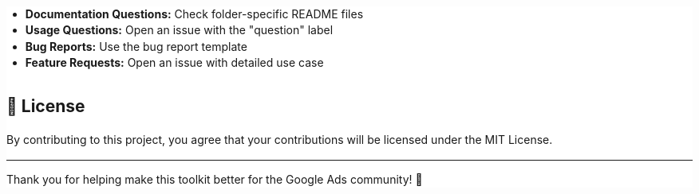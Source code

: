 - **Documentation Questions:** Check folder-specific README files
- **Usage Questions:** Open an issue with the "question" label  
- **Bug Reports:** Use the bug report template
- **Feature Requests:** Open an issue with detailed use case

## 📄 License

By contributing to this project, you agree that your contributions will be licensed under the MIT License.

---

Thank you for helping make this toolkit better for the Google Ads community! 🚀